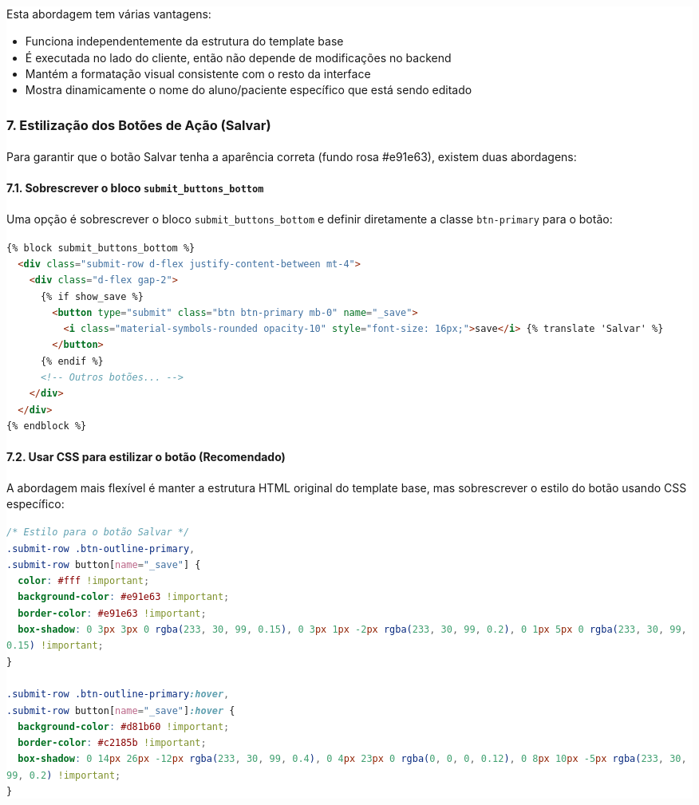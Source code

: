 Esta abordagem tem várias vantagens:
- Funciona independentemente da estrutura do template base
- É executada no lado do cliente, então não depende de modificações no backend
- Mantém a formatação visual consistente com o resto da interface
- Mostra dinamicamente o nome do aluno/paciente específico que está sendo editado

### 7. Estilização dos Botões de Ação (Salvar)

Para garantir que o botão Salvar tenha a aparência correta (fundo rosa #e91e63), existem duas abordagens:

#### 7.1. Sobrescrever o bloco `submit_buttons_bottom`

Uma opção é sobrescrever o bloco `submit_buttons_bottom` e definir diretamente a classe `btn-primary` para o botão:

```html
{% block submit_buttons_bottom %}
  <div class="submit-row d-flex justify-content-between mt-4">
    <div class="d-flex gap-2">
      {% if show_save %}
        <button type="submit" class="btn btn-primary mb-0" name="_save">
          <i class="material-symbols-rounded opacity-10" style="font-size: 16px;">save</i> {% translate 'Salvar' %}
        </button>
      {% endif %}
      <!-- Outros botões... -->
    </div>
  </div>
{% endblock %}
```

#### 7.2. Usar CSS para estilizar o botão (Recomendado)

A abordagem mais flexível é manter a estrutura HTML original do template base, mas sobrescrever o estilo do botão usando CSS específico:

```css
/* Estilo para o botão Salvar */
.submit-row .btn-outline-primary,
.submit-row button[name="_save"] {
  color: #fff !important;
  background-color: #e91e63 !important;
  border-color: #e91e63 !important;
  box-shadow: 0 3px 3px 0 rgba(233, 30, 99, 0.15), 0 3px 1px -2px rgba(233, 30, 99, 0.2), 0 1px 5px 0 rgba(233, 30, 99, 0.15) !important;
}

.submit-row .btn-outline-primary:hover,
.submit-row button[name="_save"]:hover {
  background-color: #d81b60 !important;
  border-color: #c2185b !important;
  box-shadow: 0 14px 26px -12px rgba(233, 30, 99, 0.4), 0 4px 23px 0 rgba(0, 0, 0, 0.12), 0 8px 10px -5px rgba(233, 30, 99, 0.2) !important;
}
```
